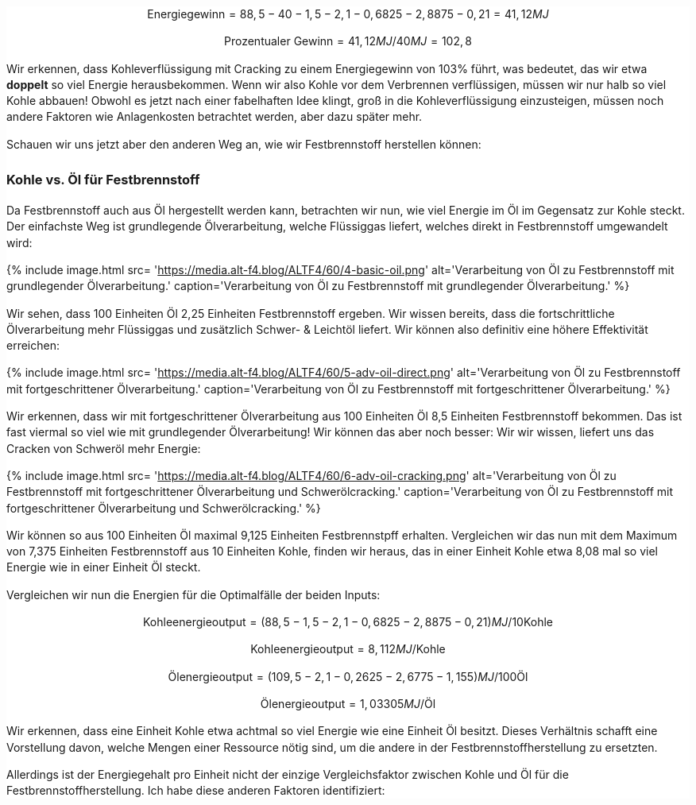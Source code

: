  $$ \text{Energiegewinn} = 88,5 - 40 - 1,5 - 2,1 - 0,6825 - 2,8875 - 0,21 = 41,12 MJ $$

 $$ \text{Prozentualer Gewinn} = 41,12 MJ / 40 MJ = 102,8% $$

Wir erkennen, dass Kohleverflüssigung mit Cracking zu einem Energiegewinn von 103% führt, was bedeutet, das wir etwa **doppelt** so viel Energie herausbekommen. Wenn wir also Kohle vor dem Verbrennen verflüssigen, müssen wir nur halb so viel Kohle abbauen! Obwohl es jetzt nach einer fabelhaften Idee klingt, groß in die Kohleverflüssigung einzusteigen, müssen noch andere Faktoren wie Anlagenkosten betrachtet werden, aber dazu später mehr.

Schauen wir uns jetzt aber den anderen Weg an, wie wir Festbrennstoff herstellen können:

### Kohle vs. Öl für Festbrennstoff

Da Festbrennstoff auch aus Öl hergestellt werden kann, betrachten wir nun, wie viel Energie im Öl im Gegensatz zur Kohle steckt. Der einfachste Weg ist grundlegende Ölverarbeitung, welche Flüssiggas liefert, welches direkt in Festbrennstoff umgewandelt wird:

{% include image.html src= 'https://media.alt-f4.blog/ALTF4/60/4-basic-oil.png' alt='Verarbeitung von Öl zu Festbrennstoff mit grundlegender Ölverarbeitung.' caption='Verarbeitung von Öl zu Festbrennstoff mit grundlegender Ölverarbeitung.' %}

Wir sehen, dass 100 Einheiten Öl 2,25 Einheiten Festbrennstoff ergeben. Wir wissen bereits, dass die fortschrittliche Ölverarbeitung mehr Flüssiggas und zusätzlich Schwer- & Leichtöl liefert. Wir können also definitiv eine höhere Effektivität erreichen:

{% include image.html src= 'https://media.alt-f4.blog/ALTF4/60/5-adv-oil-direct.png' alt='Verarbeitung von Öl zu Festbrennstoff mit fortgeschrittener Ölverarbeitung.' caption='Verarbeitung von Öl zu Festbrennstoff mit fortgeschrittener Ölverarbeitung.' %}

Wir erkennen, dass wir mit fortgeschrittener Ölverarbeitung aus 100 Einheiten Öl 8,5 Einheiten Festbrennstoff bekommen. Das ist fast viermal so viel wie mit grundlegender Ölverarbeitung! Wir können das aber noch besser: Wir wir wissen, liefert uns das Cracken von Schweröl mehr Energie:

{% include image.html src= 'https://media.alt-f4.blog/ALTF4/60/6-adv-oil-cracking.png' alt='Verarbeitung von Öl zu Festbrennstoff mit fortgeschrittener Ölverarbeitung und Schwerölcracking.' caption='Verarbeitung von Öl zu Festbrennstoff mit fortgeschrittener Ölverarbeitung und Schwerölcracking.' %}

Wir können so aus 100 Einheiten Öl maximal 9,125 Einheiten Festbrennstpff erhalten. Vergleichen wir das nun mit dem Maximum von 7,375 Einheiten Festbrennstoff aus 10 Einheiten Kohle, finden wir heraus, das in einer Einheit Kohle etwa 8,08 mal so viel Energie wie in einer Einheit Öl steckt.

Vergleichen wir nun die Energien für die Optimalfälle der beiden Inputs:

 $$ \text{Kohleenergieoutput} = (88,5 - 1,5 - 2,1 - 0,6825 - 2,8875 - 0,21) MJ / 10 \text{Kohle} $$

 $$ \text{Kohleenergieoutput} = 8,112 MJ / \text{Kohle} $$

 $$ \text{Ölenergieoutput} = (109,5 - 2,1 - 0,2625 - 2,6775 - 1,155) MJ / 100 \text{Öl} $$

 $$ \text{Ölenergieoutput} = 1,03305 MJ / \text{Öl} $$

Wir erkennen, dass eine Einheit Kohle etwa achtmal so viel Energie wie eine Einheit Öl besitzt. Dieses Verhältnis schafft eine Vorstellung davon, welche Mengen einer Ressource nötig sind, um die andere in der Festbrennstoffherstellung zu ersetzten.

Allerdings ist der Energiegehalt pro Einheit nicht der einzige Vergleichsfaktor zwischen Kohle und Öl für die Festbrennstoffherstellung. Ich habe diese anderen Faktoren identifiziert:
